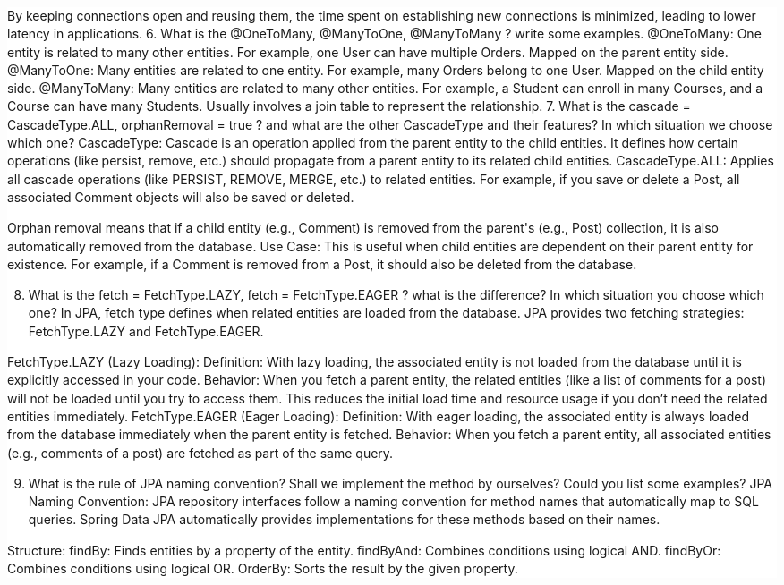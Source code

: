 By keeping connections open and reusing them, the time spent on establishing new connections is minimized, leading to lower latency in applications.
6. What is the @OneToMany, @ManyToOne, @ManyToMany ? write some examples.
@OneToMany:
One entity is related to many other entities. For example, one User can have multiple Orders.
Mapped on the parent entity side.
@ManyToOne:
Many entities are related to one entity. For example, many Orders belong to one User.
Mapped on the child entity side.
@ManyToMany:
Many entities are related to many other entities. For example, a Student can enroll in many Courses, and a Course can have many Students.
Usually involves a join table to represent the relationship.
7. What is the cascade = CascadeType.ALL, orphanRemoval = true ? and what are the other CascadeType and their features? In which situation we choose which one?
CascadeType:
Cascade is an operation applied from the parent entity to the child entities. It defines how certain operations (like persist, remove, etc.) should propagate from a parent entity to its related child entities.
CascadeType.ALL: Applies all cascade operations (like PERSIST, REMOVE, MERGE, etc.) to related entities. For example, if you save or delete a Post, all associated Comment objects will also be saved or deleted.

Orphan removal means that if a child entity (e.g., Comment) is removed from the parent's (e.g., Post) collection, it is also automatically removed from the database.
Use Case: This is useful when child entities are dependent on their parent entity for existence. For example, if a Comment is removed from a Post, it should also be deleted from the database.

8. What is the fetch = FetchType.LAZY, fetch = FetchType.EAGER ? what is the difference? In which situation you choose which one?
In JPA, fetch type defines when related entities are loaded from the database. JPA provides two fetching strategies: FetchType.LAZY and FetchType.EAGER.

FetchType.LAZY (Lazy Loading):
Definition: With lazy loading, the associated entity is not loaded from the database until it is explicitly accessed in your code.
Behavior: When you fetch a parent entity, the related entities (like a list of comments for a post) will not be loaded until you try to access them. This reduces the initial load time and resource usage if you don’t need the related entities immediately.
FetchType.EAGER (Eager Loading):
Definition: With eager loading, the associated entity is always loaded from the database immediately when the parent entity is fetched.
Behavior: When you fetch a parent entity, all associated entities (e.g., comments of a post) are fetched as part of the same query.

9. What is the rule of JPA naming convention? Shall we implement the method by ourselves? Could you list some examples?
JPA Naming Convention:
JPA repository interfaces follow a naming convention for method names that automatically map to SQL queries. Spring Data JPA automatically provides implementations for these methods based on their names.

Structure:
findBy<PropertyName>: Finds entities by a property of the entity.
findBy<PropertyName>And<PropertyName>: Combines conditions using logical AND.
findBy<PropertyName>Or<PropertyName>: Combines conditions using logical OR.
OrderBy<PropertyName>: Sorts the result by the given property.
